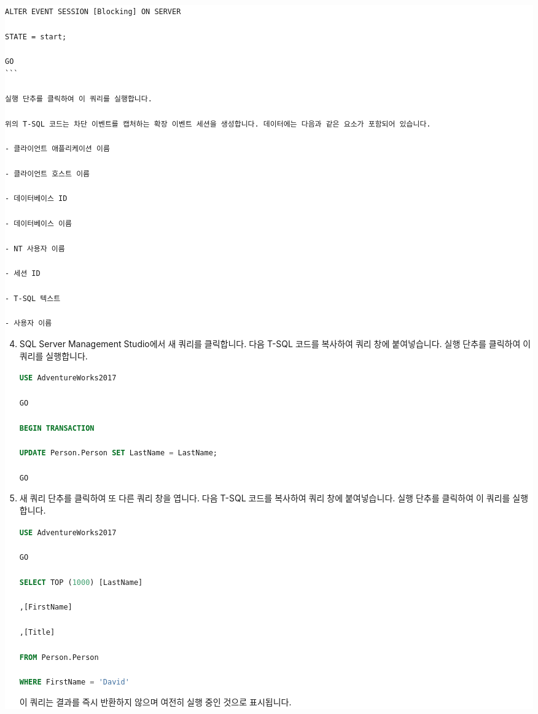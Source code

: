     ALTER EVENT SESSION [Blocking] ON SERVER 

    STATE = start; 

    GO
    ```

    실행 단추를 클릭하여 이 쿼리를 실행합니다. 

    위의 T-SQL 코드는 차단 이벤트를 캡처하는 확장 이벤트 세션을 생성합니다. 데이터에는 다음과 같은 요소가 포함되어 있습니다.

    - 클라이언트 애플리케이션 이름

    - 클라이언트 호스트 이름

    - 데이터베이스 ID

    - 데이터베이스 이름

    - NT 사용자 이름

    - 세션 ID

    - T-SQL 텍스트

    - 사용자 이름


4. SQL Server Management Studio에서 새 쿼리를 클릭합니다. 다음 T-SQL 코드를 복사하여 쿼리 창에 붙여넣습니다. 실행 단추를 클릭하여 이 쿼리를 실행합니다. 

    ```sql
    USE AdventureWorks2017

    GO

    BEGIN TRANSACTION

    UPDATE Person.Person SET LastName = LastName;

    GO
    ```
 

5. 새 쿼리 단추를 클릭하여 또 다른 쿼리 창을 엽니다. 다음 T-SQL 코드를 복사하여 쿼리 창에 붙여넣습니다. 실행 단추를 클릭하여 이 쿼리를 실행합니다. 

    ```sql
    USE AdventureWorks2017

    GO

    SELECT TOP (1000) [LastName]

    ,[FirstName]

    ,[Title]

    FROM Person.Person

    WHERE FirstName = 'David'
    ```
    

    이 쿼리는 결과를 즉시 반환하지 않으며 여전히 실행 중인 것으로 표시됩니다.
